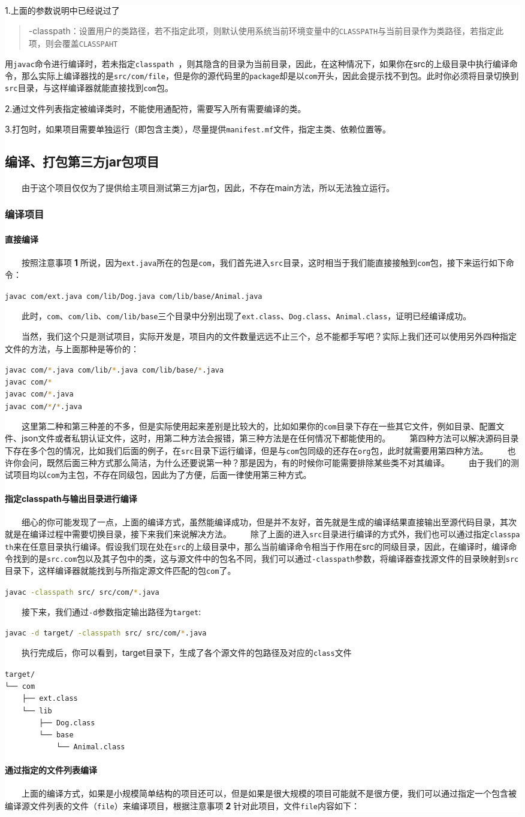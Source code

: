 1.上面的参数说明中已经说过了
> -classpath：设置用户的类路径，若不指定此项，则默认使用系统当前环境变量中的`CLASSPATH`与当前目录作为类路径，若指定此项，则会覆盖`CLASSPAHT`

用`javac`命令进行编译时，若未指定`classpath `，则其隐含的目录为当前目录，因此，在这种情况下，如果你在src的上级目录中执行编译命令，那么实际上编译器找的是`src/com/file`，但是你的源代码里的`package`却是以`com`开头，因此会提示找不到包。此时你必须将目录切换到`src`目录，与这样编译器就能直接找到`com`包。

2.通过文件列表指定被编译类时，不能使用通配符，需要写入所有需要编译的类。

3.打包时，如果项目需要单独运行（即包含主类），尽量提供`manifest.mf`文件，指定主类、依赖位置等。


## 编译、打包第三方jar包项目
&emsp;&emsp;由于这个项目仅仅为了提供给主项目测试第三方jar包，因此，不存在main方法，所以无法独立运行。
### 编译项目
#### 直接编译
&emsp;&emsp;按照注意事项 **1** 所说，因为`ext.java`所在的包是`com`，我们首先进入`src`目录，这时相当于我们能直接接触到`com`包，接下来运行如下命令：

```bash
javac com/ext.java com/lib/Dog.java com/lib/base/Animal.java
```
&emsp;&emsp;此时，`com`、`com/lib`、`com/lib/base`三个目录中分别出现了`ext.class`、`Dog.class`、`Animal.class`，证明已经编译成功。

&emsp;&emsp;当然，我们这个只是测试项目，实际开发是，项目内的文件数量远远不止三个，总不能都手写吧？实际上我们还可以使用另外四种指定文件的方法，与上面那种是等价的：

```bash
javac com/*.java com/lib/*.java com/lib/base/*.java
javac com/*
javac com/*.java
javac com/*/*.java
```

&emsp;&emsp;这里第二种和第三种差的不多，但是实际使用起来差别是比较大的，比如如果你的`com`目录下存在一些其它文件，例如目录、配置文件、json文件或者私钥认证文件，这时，用第二种方法会报错，第三种方法是在任何情况下都能使用的。
&emsp;&emsp;第四种方法可以解决源码目录下存在多个包的情况，比如我们后面的例子，在`src`目录下运行编译，但是与`com`包同级的还存在`org`包，此时就需要用第四种方法。
&emsp;&emsp;也许你会问，既然后面三种方式那么简洁，为什么还要说第一种？那是因为，有的时候你可能需要排除某些类不对其编译。
&emsp;&emsp;由于我们的测试项目均以`com`为主包，不存在同级包，因此为了方便，后面一律使用第三种方式。
#### 指定classpath与输出目录进行编译
&emsp;&emsp;细心的你可能发现了一点，上面的编译方式，虽然能编译成功，但是并不友好，首先就是生成的编译结果直接输出至源代码目录，其次就是在编译过程中需要切换目录，接下来我们来说解决方法。
&emsp;&emsp;除了上面的进入`src`目录进行编译的方式外，我们也可以通过指定`classpath`来在任意目录执行编译。假设我们现在处在`src`的上级目录中，那么当前编译命令相当于作用在src的同级目录，因此，在编译时，编译命令找到的是`src.com`包以及其子包中的类，这与源文件中的包名不同，我们可以通过`-classpath`参数，将编译器查找源文件的目录映射到`src`目录下，这样编译器就能找到与所指定源文件匹配的包`com`了。

```bash
javac -classpath src/ src/com/*.java
```
&emsp;&emsp;接下来，我们通过`-d`参数指定输出路径为`target`:

```bash
javac -d target/ -classpath src/ src/com/*.java
```
&emsp;&emsp;执行完成后，你可以看到，target目录下，生成了各个源文件的包路径及对应的`class`文件

```bash
target/
└── com
    ├── ext.class
    └── lib
        ├── Dog.class
        └── base
            └── Animal.class
```
#### 通过指定的文件列表编译
&emsp;&emsp;上面的编译方式，如果是小规模简单结构的项目还可以，但是如果是很大规模的项目可能就不是很方便，我们可以通过指定一个包含被编译源文件列表的文件（`file`）来编译项目，根据注意事项 **2** 针对此项目，文件`file`内容如下：
